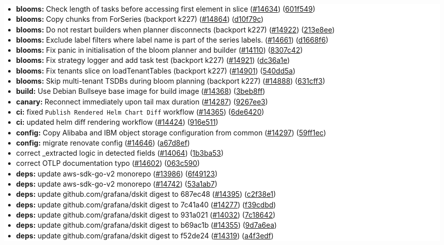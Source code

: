 * **blooms:** Check length of tasks before accessing first element in slice ([#14634](https://github.com/grafana/loki/issues/14634)) ([601f549](https://github.com/grafana/loki/commit/601f549656efa5ac769a685169d5bc84eff15a35))
* **blooms:** Copy chunks from ForSeries (backport k227) ([#14864](https://github.com/grafana/loki/issues/14864)) ([d10f79c](https://github.com/grafana/loki/commit/d10f79c700c100d7333e682287aabbaa3c029768))
* **blooms:** Do not restart builders when planner disconnects (backport k227) ([#14922](https://github.com/grafana/loki/issues/14922)) ([213e8ee](https://github.com/grafana/loki/commit/213e8eeba6e7fb138069e2858d62f1e3c4556a0e))
* **blooms:** Exclude label filters where label name is part of the series labels. ([#14661](https://github.com/grafana/loki/issues/14661)) ([d1668f6](https://github.com/grafana/loki/commit/d1668f6a110f7119ebb1cc0e582be369b2af95b8))
* **blooms:** Fix panic in initialisation of the bloom planner and builder ([#14110](https://github.com/grafana/loki/issues/14110)) ([8307c42](https://github.com/grafana/loki/commit/8307c42c541e769c9d0133df3856af049a815b73))
* **blooms:** Fix strategy logger and add task test (backport k227) ([#14921](https://github.com/grafana/loki/issues/14921)) ([dc36a1e](https://github.com/grafana/loki/commit/dc36a1e1288a03b68d269ba261f41ac7c2942962))
* **blooms:** Fix tenants slice on loadTenantTables (backport k227) ([#14901](https://github.com/grafana/loki/issues/14901)) ([540dd5a](https://github.com/grafana/loki/commit/540dd5a5ccb53bc2ee4236871632c7e1daa7f7e5))
* **blooms:** Skip multi-tenant TSDBs during bloom planning (backport k227) ([#14888](https://github.com/grafana/loki/issues/14888)) ([631cff3](https://github.com/grafana/loki/commit/631cff345cdab110202d757572fbbf8088c0be87))
* **build:** Use Debian Bullseye base image for build image ([#14368](https://github.com/grafana/loki/issues/14368)) ([3beb8ff](https://github.com/grafana/loki/commit/3beb8ff9cfe7f765b5d5db87892981a223d72f50))
* **canary:** Reconnect immediately upon tail max duration ([#14287](https://github.com/grafana/loki/issues/14287)) ([9267ee3](https://github.com/grafana/loki/commit/9267ee3561ccbb90589600d7b045f7e05b1b2ee0))
* **ci:** fixed `Publish Rendered Helm Chart Diff` workflow ([#14365](https://github.com/grafana/loki/issues/14365)) ([6de6420](https://github.com/grafana/loki/commit/6de64209547ec970cb27564be87fe2085307e183))
* **ci:** updated helm diff rendering workflow ([#14424](https://github.com/grafana/loki/issues/14424)) ([916e511](https://github.com/grafana/loki/commit/916e5115d9099e82834f0d8e123273c75c9cddec))
* **config:** Copy Alibaba and IBM object storage configuration from common ([#14297](https://github.com/grafana/loki/issues/14297)) ([59ff1ec](https://github.com/grafana/loki/commit/59ff1ece1dacc461d03f71e41c0728396727eee6))
* **config:** migrate renovate config ([#14646](https://github.com/grafana/loki/issues/14646)) ([a67d8ef](https://github.com/grafana/loki/commit/a67d8ef219aab80071e8256a6cbb18a47c7078e6))
* correct _extracted logic in detected fields ([#14064](https://github.com/grafana/loki/issues/14064)) ([1b3ba53](https://github.com/grafana/loki/commit/1b3ba530b8fab9aac999387a135a76a62de3e000))
* correct OTLP documentation typo ([#14602](https://github.com/grafana/loki/issues/14602)) ([063c590](https://github.com/grafana/loki/commit/063c590faa4aa30540572c5d6fdc1da8a6a25ee4))
* **deps:** update aws-sdk-go-v2 monorepo ([#13986](https://github.com/grafana/loki/issues/13986)) ([6f49123](https://github.com/grafana/loki/commit/6f491233cae226d54d190521d2b935249d88ad05))
* **deps:** update aws-sdk-go-v2 monorepo ([#14742](https://github.com/grafana/loki/issues/14742)) ([53a1ab7](https://github.com/grafana/loki/commit/53a1ab76257d900b80334d68439d7ff4bfcfd39b))
* **deps:** update github.com/grafana/dskit digest to 687ec48 ([#14395](https://github.com/grafana/loki/issues/14395)) ([c2f38e1](https://github.com/grafana/loki/commit/c2f38e18c6b8dd134b8f3da164afc9c8625f2f2b))
* **deps:** update github.com/grafana/dskit digest to 7c41a40 ([#14277](https://github.com/grafana/loki/issues/14277)) ([f39cdbd](https://github.com/grafana/loki/commit/f39cdbd541d85a961db655e70da713be04d9a294))
* **deps:** update github.com/grafana/dskit digest to 931a021 ([#14032](https://github.com/grafana/loki/issues/14032)) ([7c18642](https://github.com/grafana/loki/commit/7c186425210f892d34a2ccf8ad23b475af8bf9b9))
* **deps:** update github.com/grafana/dskit digest to b69ac1b ([#14355](https://github.com/grafana/loki/issues/14355)) ([9d7a6ea](https://github.com/grafana/loki/commit/9d7a6ea68053b576553e426d339961d50ee07080))
* **deps:** update github.com/grafana/dskit digest to f52de24 ([#14319](https://github.com/grafana/loki/issues/14319)) ([a4f3edf](https://github.com/grafana/loki/commit/a4f3edfb52ad4a44a17aaeb753a780b08d6b552c))
